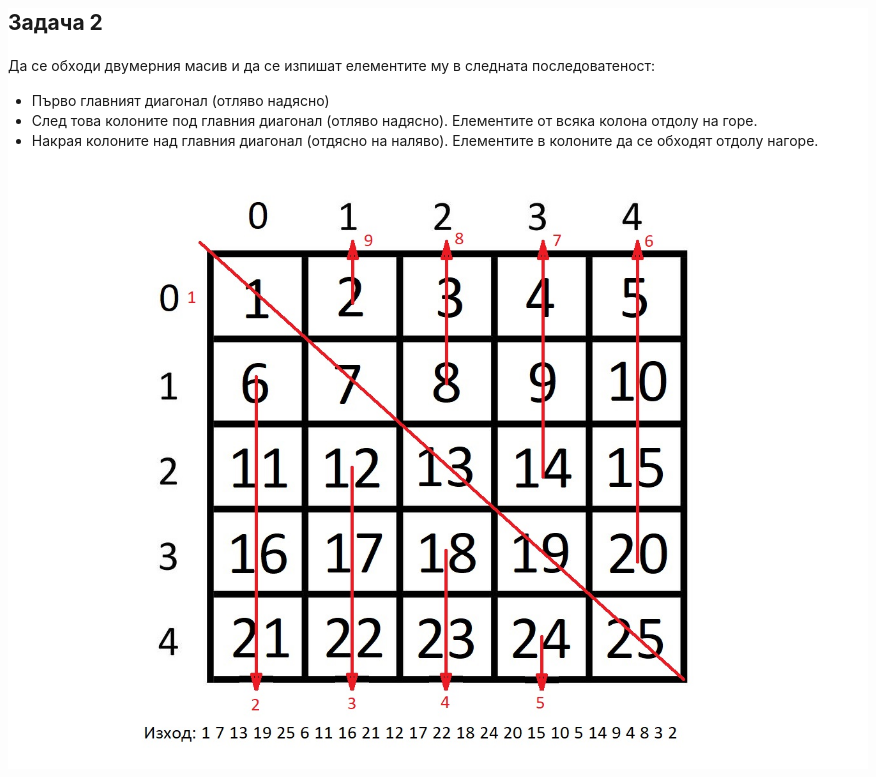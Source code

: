 ## Задача 2
Да се обходи двумерния масив и да се изпишат елементите му в следната последоватеност:
* Първо главният диагонал (отляво надясно)
* След това колоните под главния диагонал (отляво надясно). Елементите от всяка колона отдолу на горе.
* Накрая колоните над главния диагонал (отдясно на наляво). Елементите в колоните да се обходят отдолу нагоре.
<p align="center">
<img src="./imgs/task2.jpg" alt="alt text" width="76%" height="whatever" >
</p>
